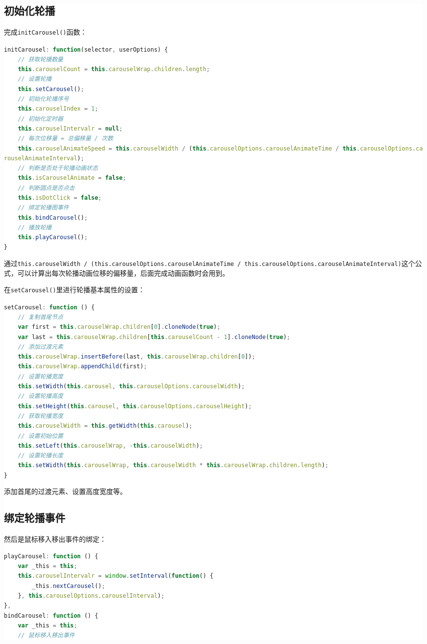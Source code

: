 ## 初始化轮播
完成`initCarousel()`函数：
```javascript
initCarousel: function(selector, userOptions) {
    // 获取轮播数量
    this.carouselCount = this.carouselWrap.children.length;
    // 设置轮播
    this.setCarousel();
    // 初始化轮播序号
    this.carouselIndex = 1;
    // 初始化定时器
    this.carouselIntervalr = null;
    // 每次位移量 = 总偏移量 / 次数
    this.carouselAnimateSpeed = this.carouselWidth / (this.carouselOptions.carouselAnimateTime / this.carouselOptions.carouselAnimateInterval);
    // 判断是否处于轮播动画状态
    this.isCarouselAnimate = false;
    // 判断圆点是否点击
    this.isDotClick = false;
    // 绑定轮播图事件
    this.bindCarousel();
    // 播放轮播
    this.playCarousel();
}
```
通过`this.carouselWidth / (this.carouselOptions.carouselAnimateTime / this.carouselOptions.carouselAnimateInterval)`这个公式，可以计算出每次轮播动画位移的偏移量，后面完成动画函数时会用到。

在`setCarousel()`里进行轮播基本属性的设置：
```javascript
setCarousel: function () {
    // 复制首尾节点
    var first = this.carouselWrap.children[0].cloneNode(true);
    var last = this.carouselWrap.children[this.carouselCount - 1].cloneNode(true);
    // 添加过渡元素
    this.carouselWrap.insertBefore(last, this.carouselWrap.children[0]);
    this.carouselWrap.appendChild(first);
    // 设置轮播宽度
    this.setWidth(this.carousel, this.carouselOptions.carouselWidth);
    // 设置轮播高度
    this.setHeight(this.carousel, this.carouselOptions.carouselHeight);
    // 获取轮播宽度
    this.carouselWidth = this.getWidth(this.carousel);
    // 设置初始位置
    this.setLeft(this.carouselWrap, -this.carouselWidth);
    // 设置轮播长度
    this.setWidth(this.carouselWrap, this.carouselWidth * this.carouselWrap.children.length);
}
```
添加首尾的过渡元素、设置高度宽度等。

## 绑定轮播事件
然后是鼠标移入移出事件的绑定：
```javascript
playCarousel: function () {
    var _this = this;
    this.carouselIntervalr = window.setInterval(function() {
        _this.nextCarousel();
    }, this.carouselOptions.carouselInterval);
},
bindCarousel: function () {
    var _this = this;
    // 鼠标移入移出事件
```